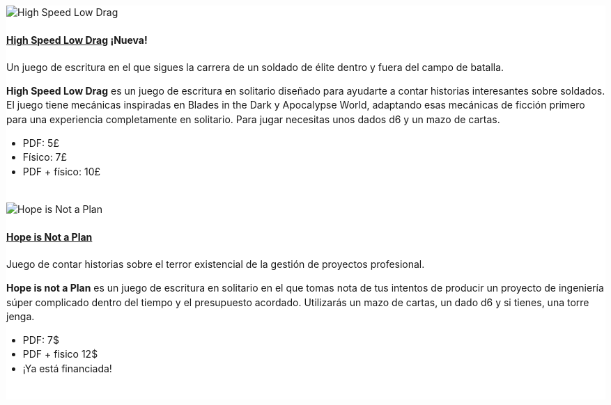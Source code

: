 <div class="row">
    <div class="col-md-3">
        <img width="500" height="500"
            src="https://ksr-ugc.imgix.net/assets/032/172/170/212740a450a1eaa1816b288de74fdbdb_original.jpg?ixlib=rb-2.1.0&crop=faces&w=1024&h=576&fit=crop&v=1611873339&auto=format&frame=1&q=92&s=58797bd6b5134496b004dbcfa538c4f0"
        class="img-thumbnail" alt="High Speed Low Drag">
    </div>
    <div class="col-md-9">
         <h4><a
    href="https://www.kickstarter.com/projects/stay-frosty/stay-frosty?ref=mazmorreoensolitario">
    High Speed Low Drag</a> <span class="label label-warning"><strong>¡Nueva!</strong></span></h4>
        <p>Un juego de escritura en el que sigues la carrera de un soldado de
    élite dentro y fuera del campo de batalla.</p>
        <p><strong>High Speed Low Drag</strong> es un juego de escritura en
    solitario diseñado para ayudarte a contar historias interesantes sobre
    soldados. El juego tiene mecánicas inspiradas en Blades in the Dark y
    Apocalypse World, adaptando esas mecánicas de ficción primero para una
    experiencia completamente en solitario. Para jugar necesitas unos dados d6
        y un mazo de cartas.</p>
         <ul>
            <li>PDF: 5£</li>
            <li>Físico: 7£</li>
            <li>PDF + físico: 10£</li>
        </ul>
     </div>
</div>
<br>

<div class="row">
    <div class="col-md-3">
        <img width="500" height="500"
            src="https://ksr-ugc.imgix.net/assets/032/035/883/a81bceabca7b74695aa5867eeaaa3c55_original.png?ixlib=rb-2.1.0&crop=faces&w=1024&h=576&fit=crop&v=1610826491&auto=format&frame=1&q=92&s=293152ebaee8f2898afce431c879590e"
        class="img-thumbnail" alt="Hope is Not a Plan">
    </div>
    <div class="col-md-9">
         <h4><a
    href="https://www.kickstarter.com/projects/deusexminima/hope-is-not-a-plan?ref=mazmorreoensolitario">
    Hope is Not a Plan</a> </h4>
        <p>Juego de contar historias sobre el terror existencial de la gestión
    de proyectos profesional.</p>
        <p><strong>Hope is not a Plan</strong> es un juego de escritura en
    solitario en el que tomas nota de tus intentos de producir un proyecto de
    ingeniería súper complicado dentro del tiempo y el presupuesto
    acordado. Utilizarás un mazo de cartas, un dado d6 y si tienes, una torre
    jenga.</p>
        <ul>
            <li>PDF: 7$</li>
            <li>PDF + fisico 12$</li>
            <li>¡Ya está financiada!</li>
        </ul>
     </div>
</div>
<br>
